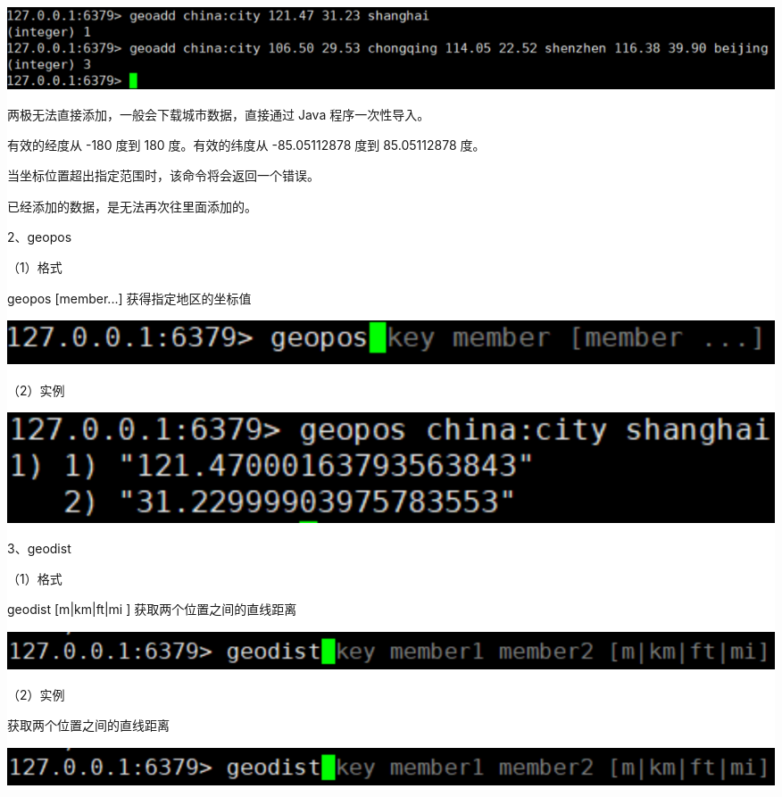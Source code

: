 ![image-20211031131709024](./Redis%EF%BC%88%E5%B0%9A%E7%A1%85%E8%B0%B7%EF%BC%89.assets/20211031131709.png)

两极无法直接添加，一般会下载城市数据，直接通过 Java 程序一次性导入。

有效的经度从 -180 度到 180 度。有效的纬度从 -85.05112878 度到 85.05112878 度。

当坐标位置超出指定范围时，该命令将会返回一个错误。

已经添加的数据，是无法再次往里面添加的。

2、geopos  

（1）格式

geopos  <key><member> [member...]  获得指定地区的坐标值

![img](./Redis%EF%BC%88%E5%B0%9A%E7%A1%85%E8%B0%B7%EF%BC%89.assets/20211031131738.jpg) 

（2）实例

![img](./Redis%EF%BC%88%E5%B0%9A%E7%A1%85%E8%B0%B7%EF%BC%89.assets/20211031131752.jpg) 

3、geodist

 

（1）格式

geodist<key><member1><member2>  [m|km|ft|mi ]  获取两个位置之间的直线距离

![image-20211031131814869](./Redis%EF%BC%88%E5%B0%9A%E7%A1%85%E8%B0%B7%EF%BC%89.assets/20211031131814.png)

 

（2）实例

获取两个位置之间的直线距离

![img](./Redis%EF%BC%88%E5%B0%9A%E7%A1%85%E8%B0%B7%EF%BC%89.assets/20211031131824.png)
